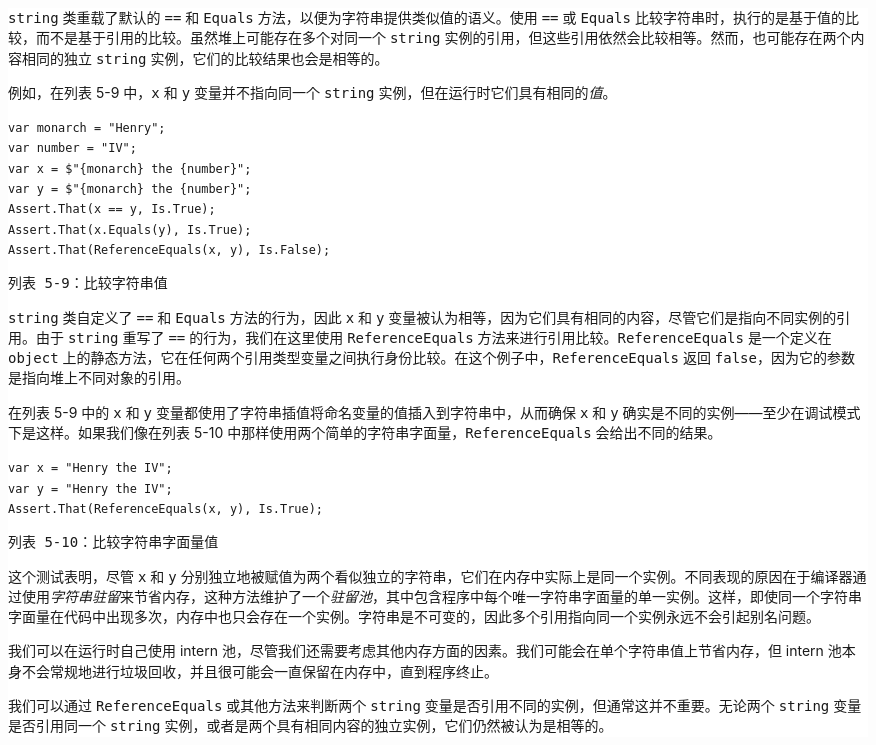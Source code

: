 <samp class="SANS_TheSansMonoCd_W5Regular_11">string</samp> 类重载了默认的 <samp class="SANS_TheSansMonoCd_W5Regular_11">==</samp> 和 <samp class="SANS_TheSansMonoCd_W5Regular_11">Equals</samp> 方法，以便为字符串提供类似值的语义。使用 <samp class="SANS_TheSansMonoCd_W5Regular_11">==</samp> 或 <samp class="SANS_TheSansMonoCd_W5Regular_11">Equals</samp> 比较字符串时，执行的是基于值的比较，而不是基于引用的比较。虽然堆上可能存在多个对同一个 <samp class="SANS_TheSansMonoCd_W5Regular_11">string</samp> 实例的引用，但这些引用依然会比较相等。然而，也可能存在两个内容相同的独立 <samp class="SANS_TheSansMonoCd_W5Regular_11">string</samp> 实例，它们的比较结果也会是相等的。

例如，在列表 5-9 中，<samp class="SANS_TheSansMonoCd_W5Regular_11">x</samp> 和 <samp class="SANS_TheSansMonoCd_W5Regular_11">y</samp> 变量并不指向同一个 <samp class="SANS_TheSansMonoCd_W5Regular_11">string</samp> 实例，但在运行时它们具有相同的*值*。

```
var monarch = "Henry";
var number = "IV";
var x = $"{monarch} the {number}";
var y = $"{monarch} the {number}";
Assert.That(x == y, Is.True);
Assert.That(x.Equals(y), Is.True);
Assert.That(ReferenceEquals(x, y), Is.False);
```

<samp class="SANS_Futura_Std_Book_Oblique_I_11">列表 5-9：比较字符串值</samp>

<samp class="SANS_TheSansMonoCd_W5Regular_11">string</samp> 类自定义了 <samp class="SANS_TheSansMonoCd_W5Regular_11">==</samp> 和 <samp class="SANS_TheSansMonoCd_W5Regular_11">Equals</samp> 方法的行为，因此 <samp class="SANS_TheSansMonoCd_W5Regular_11">x</samp> 和 <samp class="SANS_TheSansMonoCd_W5Regular_11">y</samp> 变量被认为相等，因为它们具有相同的内容，尽管它们是指向不同实例的引用。由于 <samp class="SANS_TheSansMonoCd_W5Regular_11">string</samp> 重写了 <samp class="SANS_TheSansMonoCd_W5Regular_11">==</samp> 的行为，我们在这里使用 <samp class="SANS_TheSansMonoCd_W5Regular_11">ReferenceEquals</samp> 方法来进行引用比较。<samp class="SANS_TheSansMonoCd_W5Regular_11">ReferenceEquals</samp> 是一个定义在 <samp class="SANS_TheSansMonoCd_W5Regular_11">object</samp> 上的静态方法，它在任何两个引用类型变量之间执行身份比较。在这个例子中，<samp class="SANS_TheSansMonoCd_W5Regular_11">ReferenceEquals</samp> 返回 <samp class="SANS_TheSansMonoCd_W5Regular_11">false</samp>，因为它的参数是指向堆上不同对象的引用。

在列表 5-9 中的 <samp class="SANS_TheSansMonoCd_W5Regular_11">x</samp> 和 <samp class="SANS_TheSansMonoCd_W5Regular_11">y</samp> 变量都使用了字符串插值将命名变量的值插入到字符串中，从而确保 <samp class="SANS_TheSansMonoCd_W5Regular_11">x</samp> 和 <samp class="SANS_TheSansMonoCd_W5Regular_11">y</samp> 确实是不同的实例——至少在调试模式下是这样。如果我们像在列表 5-10 中那样使用两个简单的字符串字面量，<samp class="SANS_TheSansMonoCd_W5Regular_11">ReferenceEquals</samp> 会给出不同的结果。

```
var x = "Henry the IV";
var y = "Henry the IV";
Assert.That(ReferenceEquals(x, y), Is.True);
```

<samp class="SANS_Futura_Std_Book_Oblique_I_11">列表 5-10：比较字符串字面量值</samp>

这个测试表明，尽管 <samp class="SANS_TheSansMonoCd_W5Regular_11">x</samp> 和 <samp class="SANS_TheSansMonoCd_W5Regular_11">y</samp> 分别独立地被赋值为两个看似独立的字符串，它们在内存中实际上是同一个实例。不同表现的原因在于编译器通过使用*字符串驻留*来节省内存，这种方法维护了一个*驻留池*，其中包含程序中每个唯一字符串字面量的单一实例。这样，即使同一个字符串字面量在代码中出现多次，内存中也只会存在一个实例。字符串是不可变的，因此多个引用指向同一个实例永远不会引起别名问题。

我们可以在运行时自己使用 intern 池，尽管我们还需要考虑其他内存方面的因素。我们可能会在单个字符串值上节省内存，但 intern 池本身不会常规地进行垃圾回收，并且很可能会一直保留在内存中，直到程序终止。

我们可以通过 <samp class="SANS_TheSansMonoCd_W5Regular_11">ReferenceEquals</samp> 或其他方法来判断两个 <samp class="SANS_TheSansMonoCd_W5Regular_11">string</samp> 变量是否引用不同的实例，但通常这并不重要。无论两个 <samp class="SANS_TheSansMonoCd_W5Regular_11">string</samp> 变量是否引用同一个 <samp class="SANS_TheSansMonoCd_W5Regular_11">string</samp> 实例，或者是两个具有相同内容的独立实例，它们仍然被认为是相等的。
